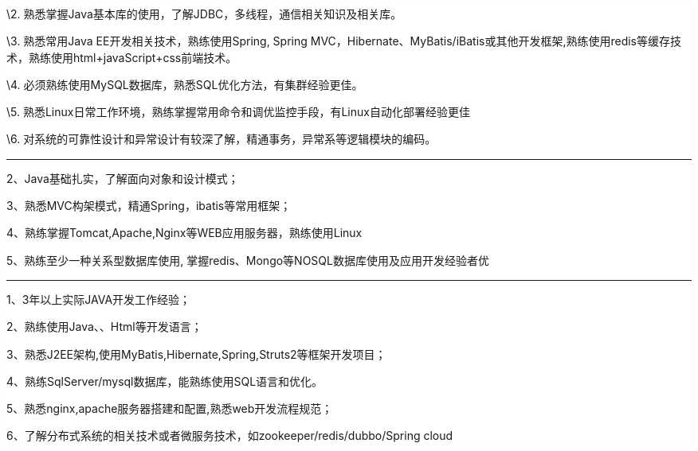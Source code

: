 \2. 熟悉掌握Java基本库的使用，了解JDBC，多线程，通信相关知识及相关库。

\3. 熟悉常用Java EE开发相关技术，熟练使用Spring, Spring MVC，Hibernate、MyBatis/iBatis或其他开发框架,熟练使用redis等缓存技术，熟练使用html+javaScript+css前端技术。

\4. 必须熟练使用MySQL数据库，熟悉SQL优化方法，有集群经验更佳。

\5. 熟悉Linux日常工作环境，熟练掌握常用命令和调优监控手段，有Linux自动化部署经验更佳

\6. 对系统的可靠性设计和异常设计有较深了解，精通事务，异常系等逻辑模块的编码。

---

2、Java基础扎实，了解面向对象和设计模式； 

3、熟悉MVC构架模式，精通Spring，ibatis等常用框架；

 4、熟练掌握Tomcat,Apache,Nginx等WEB应用服务器，熟练使用Linux 

5、熟练至少一种关系型数据库使用, 掌握redis、Mongo等NOSQL数据库使用及应用开发经验者优

---

1、3年以上实际JAVA开发工作经验； 

2、熟练使用Java、、Html等开发语言；

3、熟悉J2EE架构,使用MyBatis,Hibernate,Spring,Struts2等框架开发项目； 

4、熟练SqlServer/mysql数据库，能熟练使用SQL语言和优化。 

5、熟悉nginx,apache服务器搭建和配置,熟悉web开发流程规范； 

6、了解分布式系统的相关技术或者微服务技术，如zookeeper/redis/dubbo/Spring cloud



